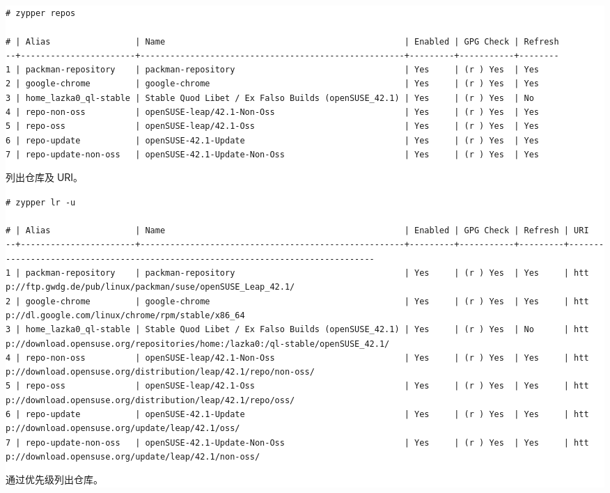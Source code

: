 

```
# zypper repos

# | Alias                 | Name                                                | Enabled | GPG Check | Refresh
--+-----------------------+-----------------------------------------------------+---------+-----------+--------
1 | packman-repository    | packman-repository                                  | Yes     | (r ) Yes  | Yes    
2 | google-chrome         | google-chrome                                       | Yes     | (r ) Yes  | Yes  
3 | home_lazka0_ql-stable | Stable Quod Libet / Ex Falso Builds (openSUSE_42.1) | Yes     | (r ) Yes  | No      
4 | repo-non-oss          | openSUSE-leap/42.1-Non-Oss                          | Yes     | (r ) Yes  | Yes    
5 | repo-oss              | openSUSE-leap/42.1-Oss                              | Yes     | (r ) Yes  | Yes    
6 | repo-update           | openSUSE-42.1-Update                                | Yes     | (r ) Yes  | Yes    
7 | repo-update-non-oss   | openSUSE-42.1-Update-Non-Oss                        | Yes     | (r ) Yes  | Yes
```

列出仓库及 URI。



```
# zypper lr -u

# | Alias                 | Name                                                | Enabled | GPG Check | Refresh | URI                                                                             
--+-----------------------+-----------------------------------------------------+---------+-----------+---------+---------------------------------------------------------------------------------
1 | packman-repository    | packman-repository                                  | Yes     | (r ) Yes  | Yes     | http://ftp.gwdg.de/pub/linux/packman/suse/openSUSE_Leap_42.1/                   
2 | google-chrome         | google-chrome                                       | Yes     | (r ) Yes  | Yes     | http://dl.google.com/linux/chrome/rpm/stable/x86_64                             
3 | home_lazka0_ql-stable | Stable Quod Libet / Ex Falso Builds (openSUSE_42.1) | Yes     | (r ) Yes  | No      | http://download.opensuse.org/repositories/home:/lazka0:/ql-stable/openSUSE_42.1/
4 | repo-non-oss          | openSUSE-leap/42.1-Non-Oss                          | Yes     | (r ) Yes  | Yes     | http://download.opensuse.org/distribution/leap/42.1/repo/non-oss/               
5 | repo-oss              | openSUSE-leap/42.1-Oss                              | Yes     | (r ) Yes  | Yes     | http://download.opensuse.org/distribution/leap/42.1/repo/oss/                   
6 | repo-update           | openSUSE-42.1-Update                                | Yes     | (r ) Yes  | Yes     | http://download.opensuse.org/update/leap/42.1/oss/                              
7 | repo-update-non-oss   | openSUSE-42.1-Update-Non-Oss                        | Yes     | (r ) Yes  | Yes     | http://download.opensuse.org/update/leap/42.1/non-oss/
```

通过优先级列出仓库。


